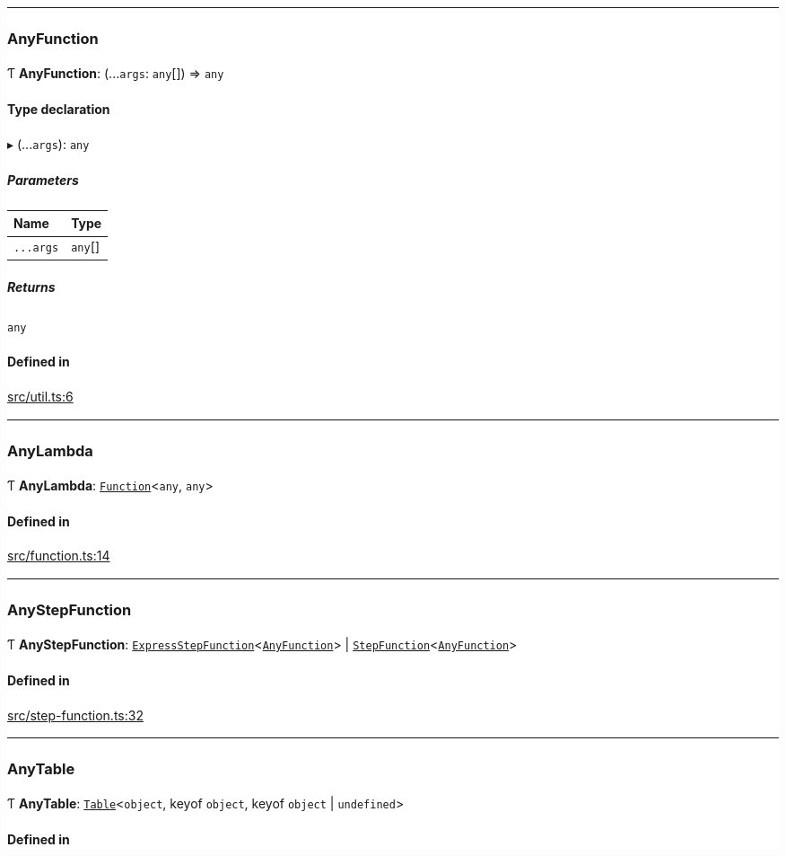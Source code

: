 ___

### AnyFunction

Ƭ **AnyFunction**: (...`args`: `any`[]) => `any`

#### Type declaration

▸ (...`args`): `any`

##### Parameters

| Name | Type |
| :------ | :------ |
| `...args` | `any`[] |

##### Returns

`any`

#### Defined in

[src/util.ts:6](https://github.com/sam-goodwin/functionless/blob/8f02ec6/src/util.ts#L6)

___

### AnyLambda

Ƭ **AnyLambda**: [`Function`](classes/Function.md)<`any`, `any`\>

#### Defined in

[src/function.ts:14](https://github.com/sam-goodwin/functionless/blob/8f02ec6/src/function.ts#L14)

___

### AnyStepFunction

Ƭ **AnyStepFunction**: [`ExpressStepFunction`](classes/ExpressStepFunction.md)<[`AnyFunction`](modules.md#anyfunction)\> \| [`StepFunction`](classes/StepFunction.md)<[`AnyFunction`](modules.md#anyfunction)\>

#### Defined in

[src/step-function.ts:32](https://github.com/sam-goodwin/functionless/blob/8f02ec6/src/step-function.ts#L32)

___

### AnyTable

Ƭ **AnyTable**: [`Table`](classes/Table.md)<`object`, keyof `object`, keyof `object` \| `undefined`\>

#### Defined in
